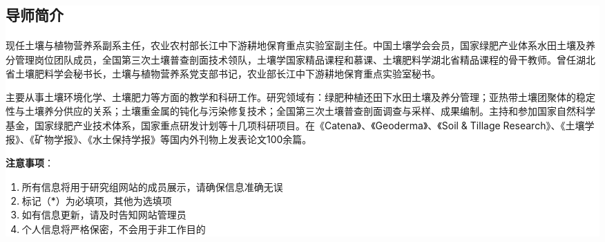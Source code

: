 ## 导师简介
现任土壤与植物营养系副系主任，农业农村部长江中下游耕地保育重点实验室副主任。中国土壤学会会员，国家绿肥产业体系水田土壤及养分管理岗位团队成员，全国第三次土壤普查剖面技术领队，土壤学国家精品课程和慕课、土壤肥料学湖北省精品课程的骨干教师。曾任湖北省土壤肥料学会秘书长，土壤与植物营养系党支部书记，农业部长江中下游耕地保育重点实验室秘书。

主要从事土壤环境化学、土壤肥力等方面的教学和科研工作。研究领域有：绿肥种植还田下水田土壤及养分管理；亚热带土壤团聚体的稳定性与土壤养分供应的关系；土壤重金属的钝化与污染修复技术；全国第三次土壤普查剖面调查与采样、成果编制。主持和参加国家自然科学基金，国家绿肥产业技术体系，国家重点研发计划等十几项科研项目。在《Catena》、《Geoderma》、《Soil & Tillage Research》、《土壤学报》、《矿物学报》、《水土保持学报》等国内外刊物上发表论文100余篇。


**注意事项**：
1. 所有信息将用于研究组网站的成员展示，请确保信息准确无误
2. 标记（*）为必填项，其他为选填项
3. 如有信息更新，请及时告知网站管理员
4. 个人信息将严格保密，不会用于非工作目的